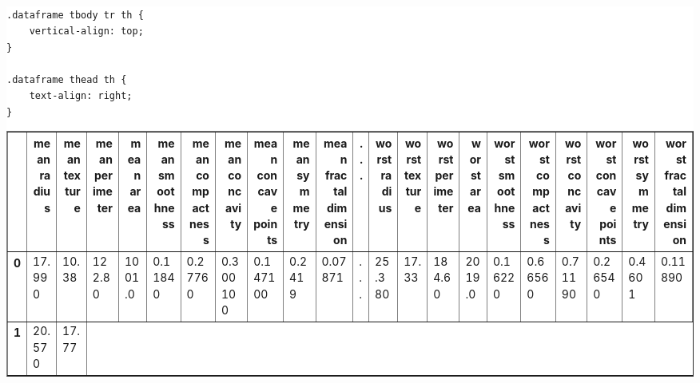     .dataframe tbody tr th {
        vertical-align: top;
    }

    .dataframe thead th {
        text-align: right;
    }
</style>
<table border="1" class="dataframe">
  <thead>
    <tr style="text-align: right;">
      <th></th>
      <th>mean radius</th>
      <th>mean texture</th>
      <th>mean perimeter</th>
      <th>mean area</th>
      <th>mean smoothness</th>
      <th>mean compactness</th>
      <th>mean concavity</th>
      <th>mean concave points</th>
      <th>mean symmetry</th>
      <th>mean fractal dimension</th>
      <th>...</th>
      <th>worst radius</th>
      <th>worst texture</th>
      <th>worst perimeter</th>
      <th>worst area</th>
      <th>worst smoothness</th>
      <th>worst compactness</th>
      <th>worst concavity</th>
      <th>worst concave points</th>
      <th>worst symmetry</th>
      <th>worst fractal dimension</th>
    </tr>
  </thead>
  <tbody>
    <tr>
      <th>0</th>
      <td>17.990</td>
      <td>10.38</td>
      <td>122.80</td>
      <td>1001.0</td>
      <td>0.11840</td>
      <td>0.27760</td>
      <td>0.300100</td>
      <td>0.147100</td>
      <td>0.2419</td>
      <td>0.07871</td>
      <td>...</td>
      <td>25.380</td>
      <td>17.33</td>
      <td>184.60</td>
      <td>2019.0</td>
      <td>0.16220</td>
      <td>0.66560</td>
      <td>0.71190</td>
      <td>0.26540</td>
      <td>0.4601</td>
      <td>0.11890</td>
    </tr>
    <tr>
      <th>1</th>
      <td>20.570</td>
      <td>17.77</td>